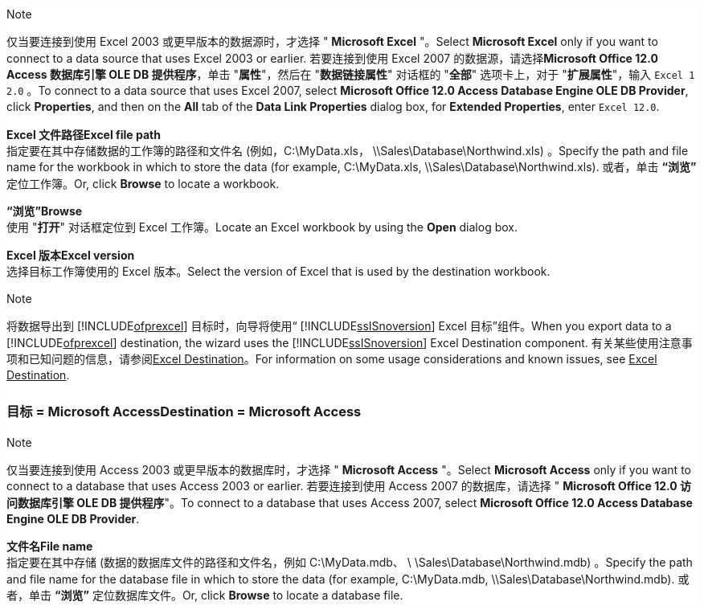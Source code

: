 > [!NOTE]  
>  <span data-ttu-id="dbe16-170">仅当要连接到使用 Excel 2003 或更早版本的数据源时，才选择 " **Microsoft Excel** "。</span><span class="sxs-lookup"><span data-stu-id="dbe16-170">Select **Microsoft Excel** only if you want to connect to a data source that uses Excel 2003 or earlier.</span></span> <span data-ttu-id="dbe16-171">若要连接到使用 Excel 2007 的数据源，请选择**Microsoft Office 12.0 Access 数据库引擎 OLE DB 提供程序**，单击 "**属性**"，然后在 "**数据链接属性**" 对话框的 "**全部**" 选项卡上，对于 "**扩展属性**"，输入 `Excel 12.0` 。</span><span class="sxs-lookup"><span data-stu-id="dbe16-171">To connect to a data source that uses Excel 2007, select **Microsoft Office 12.0 Access Database Engine OLE DB Provider**, click **Properties**, and then on the **All** tab of the **Data Link Properties** dialog box, for **Extended Properties**, enter `Excel 12.0`.</span></span>  
  
 <span data-ttu-id="dbe16-172">**Excel 文件路径**</span><span class="sxs-lookup"><span data-stu-id="dbe16-172">**Excel file path**</span></span>  
 <span data-ttu-id="dbe16-173">指定要在其中存储数据的工作簿的路径和文件名 (例如，C:\MyData.xls， \\\Sales\Database\Northwind.xls) 。</span><span class="sxs-lookup"><span data-stu-id="dbe16-173">Specify the path and file name for the workbook in which to store the data (for example, C:\MyData.xls, \\\Sales\Database\Northwind.xls).</span></span> <span data-ttu-id="dbe16-174">或者，单击 **“浏览”** 定位工作簿。</span><span class="sxs-lookup"><span data-stu-id="dbe16-174">Or, click **Browse** to locate a workbook.</span></span>  
  
 <span data-ttu-id="dbe16-175">**“浏览”**</span><span class="sxs-lookup"><span data-stu-id="dbe16-175">**Browse**</span></span>  
 <span data-ttu-id="dbe16-176">使用 "**打开**" 对话框定位到 Excel 工作簿。</span><span class="sxs-lookup"><span data-stu-id="dbe16-176">Locate an Excel workbook by using the **Open** dialog box.</span></span>  
  
 <span data-ttu-id="dbe16-177">**Excel 版本**</span><span class="sxs-lookup"><span data-stu-id="dbe16-177">**Excel version**</span></span>  
 <span data-ttu-id="dbe16-178">选择目标工作簿使用的 Excel 版本。</span><span class="sxs-lookup"><span data-stu-id="dbe16-178">Select the version of Excel that is used by the destination workbook.</span></span>  
  
> [!NOTE]  
>  <span data-ttu-id="dbe16-179">将数据导出到 [!INCLUDE[ofprexcel](../../includes/ofprexcel-md.md)] 目标时，向导将使用“ [!INCLUDE[ssISnoversion](../../includes/ssisnoversion-md.md)] Excel 目标”组件。</span><span class="sxs-lookup"><span data-stu-id="dbe16-179">When you export data to a [!INCLUDE[ofprexcel](../../includes/ofprexcel-md.md)] destination, the wizard uses the [!INCLUDE[ssISnoversion](../../includes/ssisnoversion-md.md)] Excel Destination component.</span></span> <span data-ttu-id="dbe16-180">有关某些使用注意事项和已知问题的信息，请参阅[Excel Destination](../data-flow/excel-destination.md)。</span><span class="sxs-lookup"><span data-stu-id="dbe16-180">For information on some usage considerations and known issues, see [Excel Destination](../data-flow/excel-destination.md).</span></span>  
  
### <a name="destination--microsoft-access"></a><span data-ttu-id="dbe16-181">目标 = Microsoft Access</span><span class="sxs-lookup"><span data-stu-id="dbe16-181">Destination = Microsoft Access</span></span>  
  
> [!NOTE]  
>  <span data-ttu-id="dbe16-182">仅当要连接到使用 Access 2003 或更早版本的数据库时，才选择 " **Microsoft Access** "。</span><span class="sxs-lookup"><span data-stu-id="dbe16-182">Select **Microsoft Access** only if you want to connect to a database that uses Access 2003 or earlier.</span></span> <span data-ttu-id="dbe16-183">若要连接到使用 Access 2007 的数据库，请选择 " **Microsoft Office 12.0 访问数据库引擎 OLE DB 提供程序**"。</span><span class="sxs-lookup"><span data-stu-id="dbe16-183">To connect to a database that uses Access 2007, select **Microsoft Office 12.0 Access Database Engine OLE DB Provider**.</span></span>  
  
 <span data-ttu-id="dbe16-184">**文件名**</span><span class="sxs-lookup"><span data-stu-id="dbe16-184">**File name**</span></span>  
 <span data-ttu-id="dbe16-185">指定要在其中存储 (数据的数据库文件的路径和文件名，例如 C:\MyData.mdb、 \\ \Sales\Database\Northwind.mdb) 。</span><span class="sxs-lookup"><span data-stu-id="dbe16-185">Specify the path and file name for the database file in which to store the data (for example, C:\MyData.mdb, \\\Sales\Database\Northwind.mdb).</span></span> <span data-ttu-id="dbe16-186">或者，单击 **“浏览”** 定位数据库文件。</span><span class="sxs-lookup"><span data-stu-id="dbe16-186">Or, click **Browse** to locate a database file.</span></span>  
  